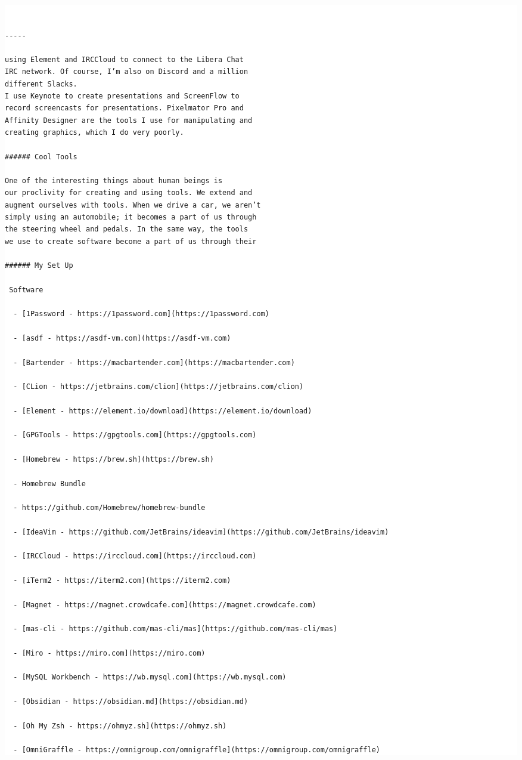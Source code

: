 ```


-----

using Element and IRCCloud to connect to the Libera Chat
IRC network. Of course, I’m also on Discord and a million
different Slacks.
I use Keynote to create presentations and ScreenFlow to
record screencasts for presentations. Pixelmator Pro and
Affinity Designer are the tools I use for manipulating and
creating graphics, which I do very poorly.

###### Cool Tools

One of the interesting things about human beings is
our proclivity for creating and using tools. We extend and
augment ourselves with tools. When we drive a car, we aren’t
simply using an automobile; it becomes a part of us through
the steering wheel and pedals. In the same way, the tools
we use to create software become a part of us through their

###### My Set Up

 Software

  - [1Password - https://1password.com](https://1password.com)

  - [asdf - https://asdf-vm.com](https://asdf-vm.com)

  - [Bartender - https://macbartender.com](https://macbartender.com)

  - [CLion - https://jetbrains.com/clion](https://jetbrains.com/clion)

  - [Element - https://element.io/download](https://element.io/download)

  - [GPGTools - https://gpgtools.com](https://gpgtools.com)

  - [Homebrew - https://brew.sh](https://brew.sh)

  - Homebrew Bundle

  - https://github.com/Homebrew/homebrew-bundle

  - [IdeaVim - https://github.com/JetBrains/ideavim](https://github.com/JetBrains/ideavim)

  - [IRCCloud - https://irccloud.com](https://irccloud.com)

  - [iTerm2 - https://iterm2.com](https://iterm2.com)

  - [Magnet - https://magnet.crowdcafe.com](https://magnet.crowdcafe.com)

  - [mas-cli - https://github.com/mas-cli/mas](https://github.com/mas-cli/mas)

  - [Miro - https://miro.com](https://miro.com)

  - [MySQL Workbench - https://wb.mysql.com](https://wb.mysql.com)

  - [Obsidian - https://obsidian.md](https://obsidian.md)

  - [Oh My Zsh - https://ohmyz.sh](https://ohmyz.sh)

  - [OmniGraffle - https://omnigroup.com/omnigraffle](https://omnigroup.com/omnigraffle)

```